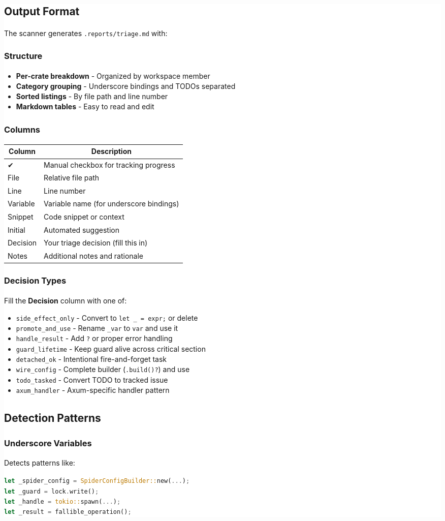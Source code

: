 ## Output Format

The scanner generates `.reports/triage.md` with:

### Structure
- **Per-crate breakdown** - Organized by workspace member
- **Category grouping** - Underscore bindings and TODOs separated
- **Sorted listings** - By file path and line number
- **Markdown tables** - Easy to read and edit

### Columns
| Column | Description |
|--------|-------------|
| ✔ | Manual checkbox for tracking progress |
| File | Relative file path |
| Line | Line number |
| Variable | Variable name (for underscore bindings) |
| Snippet | Code snippet or context |
| Initial | Automated suggestion |
| Decision | Your triage decision (fill this in) |
| Notes | Additional notes and rationale |

### Decision Types

Fill the **Decision** column with one of:

- `side_effect_only` - Convert to `let _ = expr;` or delete
- `promote_and_use` - Rename `_var` to `var` and use it
- `handle_result` - Add `?` or proper error handling
- `guard_lifetime` - Keep guard alive across critical section
- `detached_ok` - Intentional fire-and-forget task
- `wire_config` - Complete builder (`.build()?`) and use
- `todo_tasked` - Convert TODO to tracked issue
- `axum_handler` - Axum-specific handler pattern

## Detection Patterns

### Underscore Variables

Detects patterns like:
```rust
let _spider_config = SpiderConfigBuilder::new(...);
let _guard = lock.write();
let _handle = tokio::spawn(...);
let _result = fallible_operation();
```
